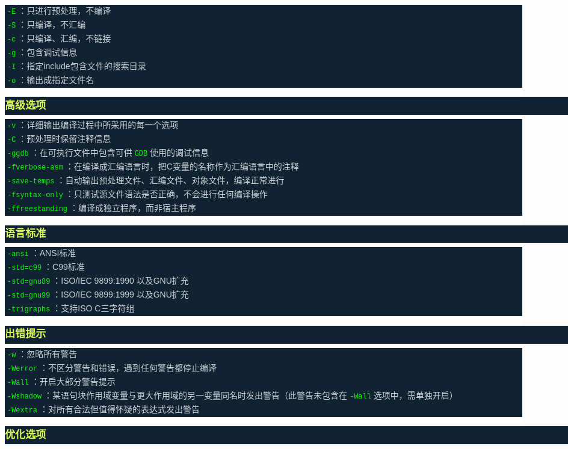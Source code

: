 <p style="margin-top:0.5em; margin-bottom:1em; padding-top:0px; padding-bottom:0px; color:rgb(202,211,214); font-family:'Trebuchet MS',Helvetica,SimSun,sans-serif; font-size:14px; line-height:21px; background-color:rgb(17,34,51)"> <code style="padding:2px 4px; color:rgb(0,255,0); font-family:'Lucida Console','Courier New',Courier,monospace">-E</code>：只进行预处理，不编译<br> <code style="padding:2px 4px; color:rgb(0,255,0); font-family:'Lucida Console','Courier New',Courier,monospace">-S</code>：只编译，不汇编<br> <code style="padding:2px 4px; color:rgb(0,255,0); font-family:'Lucida Console','Courier New',Courier,monospace">-c</code>：只编译、汇编，不链接<br> <code style="padding:2px 4px; color:rgb(0,255,0); font-family:'Lucida Console','Courier New',Courier,monospace">-g</code>：包含调试信息<br> <code style="padding:2px 4px; color:rgb(0,255,0); font-family:'Lucida Console','Courier New',Courier,monospace">-I</code>：指定include包含文件的搜索目录<br> <code style="padding:2px 4px; color:rgb(0,255,0); font-family:'Lucida Console','Courier New',Courier,monospace">-o</code>：输出成指定文件名</p> 
<h3 id="toc_0.1.2" style="font-family:'Microsoft Yahei',sans-serif; margin:0.9em 0px 0.4em; padding:0.15em 0px; font-size:1.22em; color:rgb(221,255,85); width:960px; background-color:rgb(17,34,51)"><a name="t2"></a><a name="t2"></a> 高级选项</h3> 
<p style="margin-top:0.5em; margin-bottom:1em; padding-top:0px; padding-bottom:0px; color:rgb(202,211,214); font-family:'Trebuchet MS',Helvetica,SimSun,sans-serif; font-size:14px; line-height:21px; background-color:rgb(17,34,51)"> <code style="padding:2px 4px; color:rgb(0,255,0); font-family:'Lucida Console','Courier New',Courier,monospace">-v</code>：详细输出编译过程中所采用的每一个选项<br> <code style="padding:2px 4px; color:rgb(0,255,0); font-family:'Lucida Console','Courier New',Courier,monospace">-C</code>：预处理时保留注释信息<br> <code style="padding:2px 4px; color:rgb(0,255,0); font-family:'Lucida Console','Courier New',Courier,monospace">-ggdb</code>：在可执行文件中包含可供<code style="padding:2px 4px; color:rgb(0,255,0); font-family:'Lucida Console','Courier New',Courier,monospace">GDB</code>使用的调试信息<br> <code style="padding:2px 4px; color:rgb(0,255,0); font-family:'Lucida Console','Courier New',Courier,monospace">-fverbose-asm</code>：在编译成汇编语言时，把C变量的名称作为汇编语言中的注释<br> <code style="padding:2px 4px; color:rgb(0,255,0); font-family:'Lucida Console','Courier New',Courier,monospace">-save-temps</code>：自动输出预处理文件、汇编文件、对象文件，编译正常进行<br> <code style="padding:2px 4px; color:rgb(0,255,0); font-family:'Lucida Console','Courier New',Courier,monospace">-fsyntax-only</code>：只测试源文件语法是否正确，不会进行任何编译操作<br> <code style="padding:2px 4px; color:rgb(0,255,0); font-family:'Lucida Console','Courier New',Courier,monospace">-ffreestanding</code>：编译成独立程序，而非宿主程序</p> 
<h3 id="toc_0.1.3" style="font-family:'Microsoft Yahei',sans-serif; margin:0.9em 0px 0.4em; padding:0.15em 0px; font-size:1.22em; color:rgb(221,255,85); width:960px; background-color:rgb(17,34,51)"><a name="t3"></a><a name="t3"></a> 语言标准</h3> 
<p style="margin-top:0.5em; margin-bottom:1em; padding-top:0px; padding-bottom:0px; color:rgb(202,211,214); font-family:'Trebuchet MS',Helvetica,SimSun,sans-serif; font-size:14px; line-height:21px; background-color:rgb(17,34,51)"> <code style="padding:2px 4px; color:rgb(0,255,0); font-family:'Lucida Console','Courier New',Courier,monospace">-ansi</code>：ANSI标准<br> <code style="padding:2px 4px; color:rgb(0,255,0); font-family:'Lucida Console','Courier New',Courier,monospace">-std=c99</code>：C99标准<br> <code style="padding:2px 4px; color:rgb(0,255,0); font-family:'Lucida Console','Courier New',Courier,monospace">-std=gnu89</code>：ISO/IEC 9899:1990 以及GNU扩充<br> <code style="padding:2px 4px; color:rgb(0,255,0); font-family:'Lucida Console','Courier New',Courier,monospace">-std=gnu99</code>：ISO/IEC 9899:1999 以及GNU扩充<br> <code style="padding:2px 4px; color:rgb(0,255,0); font-family:'Lucida Console','Courier New',Courier,monospace">-trigraphs</code>：支持ISO C三字符组</p> 
<h3 id="toc_0.1.4" style="font-family:'Microsoft Yahei',sans-serif; margin:0.9em 0px 0.4em; padding:0.15em 0px; font-size:1.22em; color:rgb(221,255,85); width:960px; background-color:rgb(17,34,51)"><a name="t4"></a><a name="t4"></a> 出错提示</h3> 
<p style="margin-top:0.5em; margin-bottom:1em; padding-top:0px; padding-bottom:0px; color:rgb(202,211,214); font-family:'Trebuchet MS',Helvetica,SimSun,sans-serif; font-size:14px; line-height:21px; background-color:rgb(17,34,51)"> <code style="padding:2px 4px; color:rgb(0,255,0); font-family:'Lucida Console','Courier New',Courier,monospace">-w</code>：忽略所有警告<br> <code style="padding:2px 4px; color:rgb(0,255,0); font-family:'Lucida Console','Courier New',Courier,monospace">-Werror</code>：不区分警告和错误，遇到任何警告都停止编译<br> <code style="padding:2px 4px; color:rgb(0,255,0); font-family:'Lucida Console','Courier New',Courier,monospace">-Wall</code>：开启大部分警告提示<br> <code style="padding:2px 4px; color:rgb(0,255,0); font-family:'Lucida Console','Courier New',Courier,monospace">-Wshadow</code>：某语句块作用域变量与更大作用域的另一变量同名时发出警告（此警告未包含在<code style="padding:2px 4px; color:rgb(0,255,0); font-family:'Lucida Console','Courier New',Courier,monospace">-Wall</code>选项中，需单独开启）<br> <code style="padding:2px 4px; color:rgb(0,255,0); font-family:'Lucida Console','Courier New',Courier,monospace">-Wextra</code>：对所有合法但值得怀疑的表达式发出警告</p> 
<h3 id="toc_0.1.5" style="font-family:'Microsoft Yahei',sans-serif; margin:0.9em 0px 0.4em; padding:0.15em 0px; font-size:1.22em; color:rgb(221,255,85); width:960px; background-color:rgb(17,34,51)"><a name="t5"></a><a name="t5"></a> 优化选项</h3> 